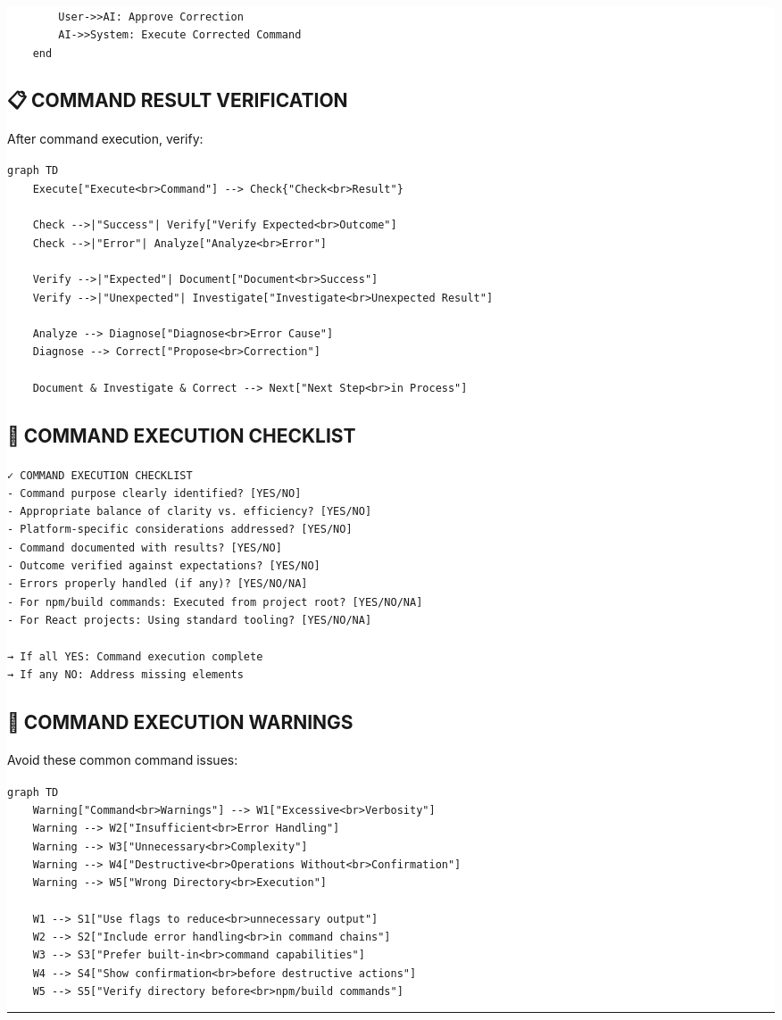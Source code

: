 ```mermaid
        User->>AI: Approve Correction
        AI->>System: Execute Corrected Command
    end
```

## 📋 COMMAND RESULT VERIFICATION

After command execution, verify:

```mermaid
graph TD
    Execute["Execute<br>Command"] --> Check{"Check<br>Result"}
    
    Check -->|"Success"| Verify["Verify Expected<br>Outcome"]
    Check -->|"Error"| Analyze["Analyze<br>Error"]
    
    Verify -->|"Expected"| Document["Document<br>Success"]
    Verify -->|"Unexpected"| Investigate["Investigate<br>Unexpected Result"]
    
    Analyze --> Diagnose["Diagnose<br>Error Cause"]
    Diagnose --> Correct["Propose<br>Correction"]
    
    Document & Investigate & Correct --> Next["Next Step<br>in Process"]
```

## 📝 COMMAND EXECUTION CHECKLIST

```
✓ COMMAND EXECUTION CHECKLIST
- Command purpose clearly identified? [YES/NO]
- Appropriate balance of clarity vs. efficiency? [YES/NO]
- Platform-specific considerations addressed? [YES/NO]
- Command documented with results? [YES/NO]
- Outcome verified against expectations? [YES/NO]
- Errors properly handled (if any)? [YES/NO/NA]
- For npm/build commands: Executed from project root? [YES/NO/NA]
- For React projects: Using standard tooling? [YES/NO/NA]

→ If all YES: Command execution complete
→ If any NO: Address missing elements
```

## 🚨 COMMAND EXECUTION WARNINGS

Avoid these common command issues:

```mermaid
graph TD
    Warning["Command<br>Warnings"] --> W1["Excessive<br>Verbosity"]
    Warning --> W2["Insufficient<br>Error Handling"]
    Warning --> W3["Unnecessary<br>Complexity"]
    Warning --> W4["Destructive<br>Operations Without<br>Confirmation"]
    Warning --> W5["Wrong Directory<br>Execution"]
    
    W1 --> S1["Use flags to reduce<br>unnecessary output"]
    W2 --> S2["Include error handling<br>in command chains"]
    W3 --> S3["Prefer built-in<br>command capabilities"]
    W4 --> S4["Show confirmation<br>before destructive actions"]
    W5 --> S5["Verify directory before<br>npm/build commands"]
``````

---